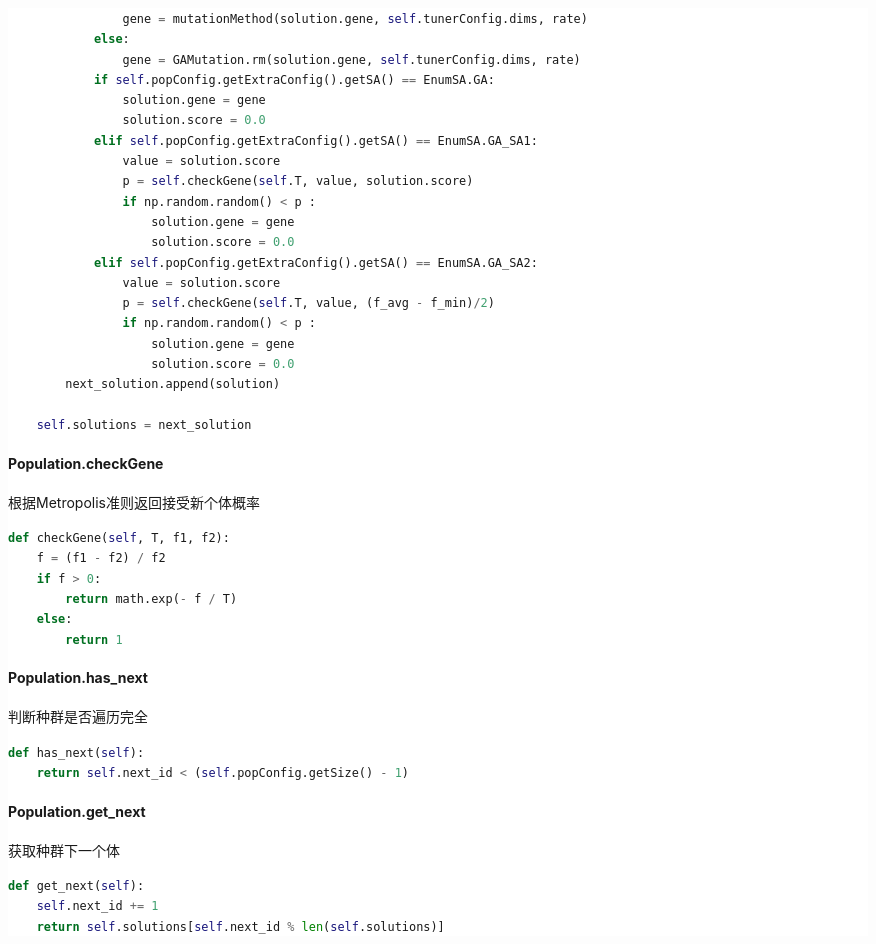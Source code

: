 ```python
                gene = mutationMethod(solution.gene, self.tunerConfig.dims, rate)
            else:
                gene = GAMutation.rm(solution.gene, self.tunerConfig.dims, rate)
            if self.popConfig.getExtraConfig().getSA() == EnumSA.GA:
                solution.gene = gene
                solution.score = 0.0
            elif self.popConfig.getExtraConfig().getSA() == EnumSA.GA_SA1:
                value = solution.score
                p = self.checkGene(self.T, value, solution.score)
                if np.random.random() < p :
                    solution.gene = gene
                    solution.score = 0.0
            elif self.popConfig.getExtraConfig().getSA() == EnumSA.GA_SA2:
                value = solution.score
                p = self.checkGene(self.T, value, (f_avg - f_min)/2)
                if np.random.random() < p :
                    solution.gene = gene
                    solution.score = 0.0
        next_solution.append(solution)

    self.solutions = next_solution
```

#### Population.checkGene

根据Metropolis准则返回接受新个体概率

```python
def checkGene(self, T, f1, f2):
    f = (f1 - f2) / f2
    if f > 0:
        return math.exp(- f / T)
    else:
        return 1
```

#### Population.has_next

判断种群是否遍历完全

```python
def has_next(self):
    return self.next_id < (self.popConfig.getSize() - 1)
```

#### Population.get_next

获取种群下一个体

```python
def get_next(self):
    self.next_id += 1
    return self.solutions[self.next_id % len(self.solutions)]
```
